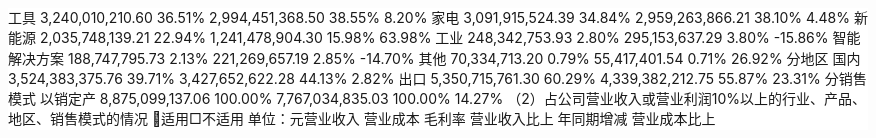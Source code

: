 工具
3,240,010,210.60
36.51%
2,994,451,368.50
38.55%
8.20%
家电
3,091,915,524.39
34.84%
2,959,263,866.21
38.10%
4.48%
新能源
2,035,748,139.21
22.94%
1,241,478,904.30
15.98%
63.98%
工业
248,342,753.93
2.80%
295,153,637.29
3.80%
-15.86%
智能解决方案
188,747,795.73
2.13%
221,269,657.19
2.85%
-14.70%
其他
70,334,713.20
0.79%
55,417,401.54
0.71%
26.92%
分地区
国内
3,524,383,375.76
39.71%
3,427,652,622.28
44.13%
2.82%
出口
5,350,715,761.30
60.29%
4,339,382,212.75
55.87%
23.31%
分销售模式
以销定产
8,875,099,137.06
100.00%
7,767,034,835.03
100.00%
14.27%
（2）占公司营业收入或营业利润10%以上的行业、产品、地区、销售模式的情况
适用□不适用
单位：元营业收入
营业成本
毛利率
营业收入比上
年同期增减
营业成本比上